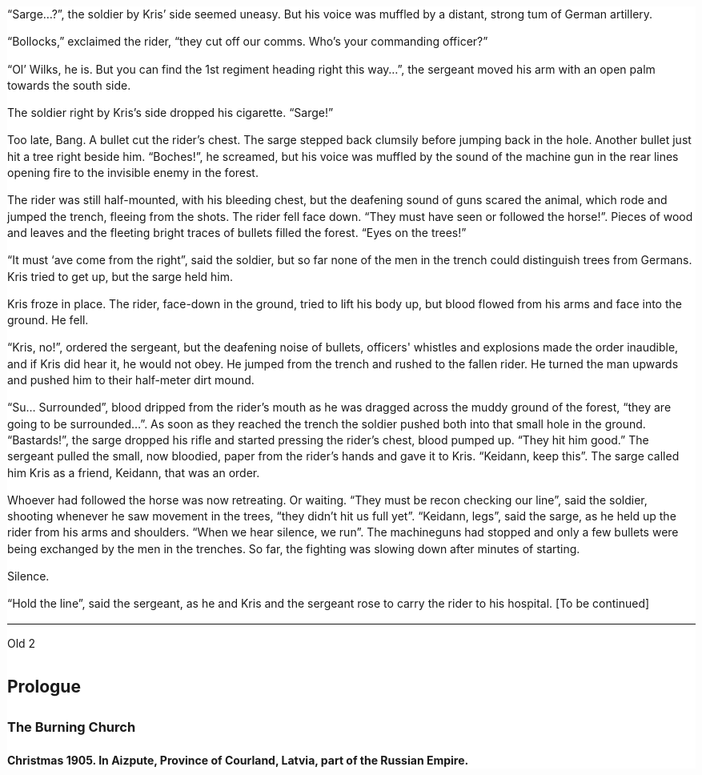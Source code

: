 “Sarge…?”, the soldier by Kris’ side seemed uneasy. But his voice was muffled by a distant, strong tum of German artillery.

“Bollocks,” exclaimed the rider, “they cut off our comms. Who’s your commanding officer?”

“Ol’ Wilks, he is. But you can find the 1st regiment heading right this way…”, the sergeant moved his arm with an open palm towards the south side. 

The soldier right by Kris’s side dropped his cigarette. “Sarge!”

Too late, Bang. A bullet cut the rider’s chest. The sarge stepped back clumsily before jumping back in the hole. Another bullet just hit a tree right beside him. “Boches!”, he screamed, but his voice was muffled by the sound of the machine gun in the rear lines opening fire to the invisible enemy in the forest.

The rider was still half-mounted, with his bleeding chest, but the deafening sound of guns scared the animal, which rode and jumped the trench, fleeing from the shots. The rider fell face down. “They must have seen or followed the horse!”. Pieces of wood and leaves and the fleeting bright traces of bullets filled the forest. “Eyes on the trees!”

“It must ‘ave come from the right”, said the soldier, but so far none of the men in the trench could distinguish trees from Germans. Kris tried to get up, but the sarge held him.

Kris froze in place. The rider, face-down in the ground, tried to lift his body up, but blood flowed from his arms and face into the ground. He fell.

“Kris, no!”, ordered the sergeant, but the deafening noise of bullets, officers' whistles and explosions made the order inaudible, and if Kris did hear it, he would not obey. He jumped from the trench and rushed to the fallen rider. He turned the man upwards and pushed him to their half-meter dirt mound.

“Su… Surrounded”, blood dripped from the rider’s mouth as he was dragged across the muddy ground of the forest, “they are going to be surrounded…”.  As soon as they reached the trench the soldier pushed both into that small hole in the ground.
“Bastards!”, the sarge dropped his rifle and started pressing the rider’s chest, blood pumped up. “They hit him good.” The sergeant pulled the small, now bloodied, paper from the rider’s hands and gave it to Kris. “Keidann, keep this”. The sarge called him Kris as a friend, Keidann, that was an order.

Whoever had followed the horse was now retreating. Or waiting. “They must be recon checking our line”, said the soldier, shooting whenever he saw movement in the trees, “they didn’t hit us full yet”. “Keidann, legs”, said the sarge, as he held up the rider from his arms and shoulders. “When we hear silence, we run”. The machineguns had stopped and only a few bullets were being exchanged by the men in the trenches. So far, the fighting was slowing down after minutes of starting.

Silence.

“Hold the line”, said the sergeant, as he and Kris and the sergeant rose to carry the rider to his hospital.
[To be continued]


-------

Old 2


## Prologue
### The Burning Church
#### Christmas 1905. In Aizpute, Province of Courland, Latvia, part of the Russian Empire.
